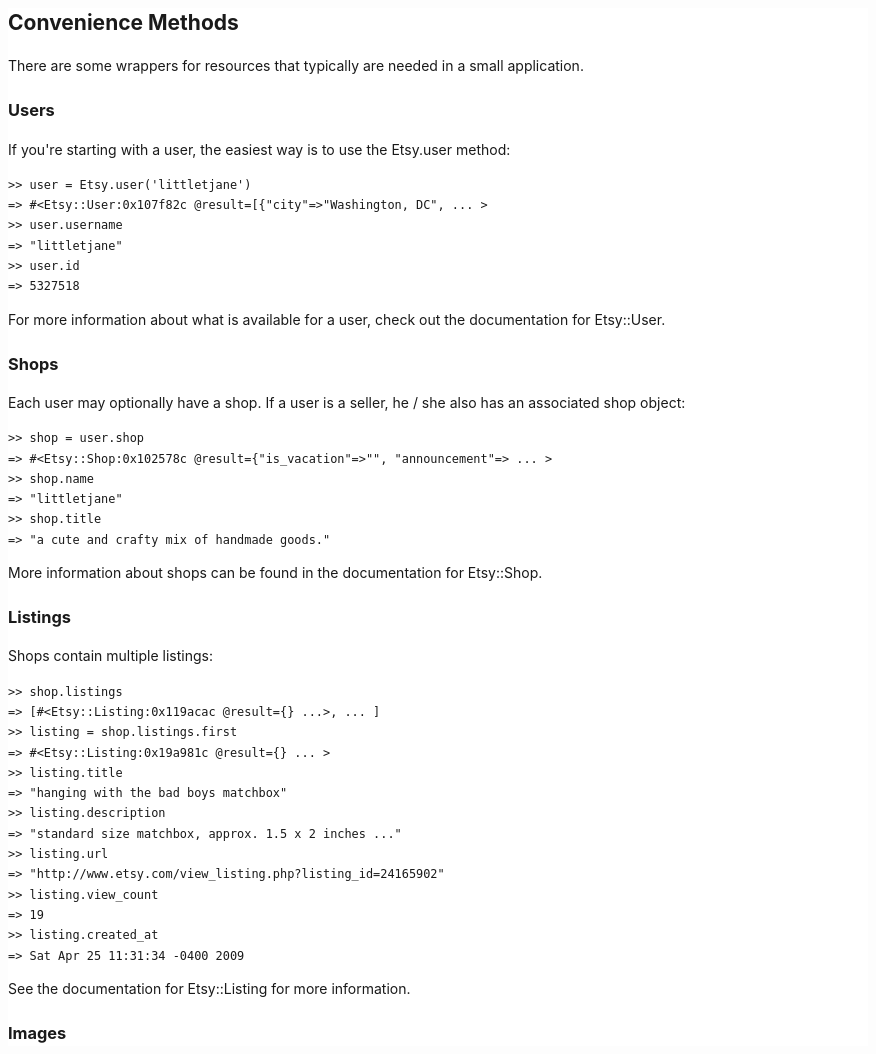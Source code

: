 ## Convenience Methods

There are some wrappers for resources that typically are needed in a small application.

### Users

If you're starting with a user, the easiest way is to use the Etsy.user method:

    >> user = Etsy.user('littletjane')
    => #<Etsy::User:0x107f82c @result=[{"city"=>"Washington, DC", ... >
    >> user.username
    => "littletjane"
    >> user.id
    => 5327518

For more information about what is available for a user, check out the documentation
for Etsy::User.

### Shops

Each user may optionally have a shop.  If a user is a seller, he / she also has an
associated shop object:

    >> shop = user.shop
    => #<Etsy::Shop:0x102578c @result={"is_vacation"=>"", "announcement"=> ... >
    >> shop.name
    => "littletjane"
    >> shop.title
    => "a cute and crafty mix of handmade goods."

More information about shops can be found in the documentation for Etsy::Shop.

### Listings

Shops contain multiple listings:

    >> shop.listings
    => [#<Etsy::Listing:0x119acac @result={} ...>, ... ]
    >> listing = shop.listings.first
    => #<Etsy::Listing:0x19a981c @result={} ... >
    >> listing.title
    => "hanging with the bad boys matchbox"
    >> listing.description
    => "standard size matchbox, approx. 1.5 x 2 inches ..."
    >> listing.url
    => "http://www.etsy.com/view_listing.php?listing_id=24165902"
    >> listing.view_count
    => 19
    >> listing.created_at
    => Sat Apr 25 11:31:34 -0400 2009

See the documentation for Etsy::Listing for more information.

### Images
